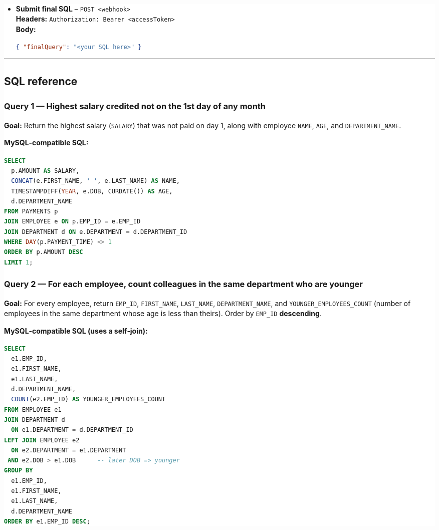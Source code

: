 - **Submit final SQL** – `POST <webhook>`  
  **Headers:** `Authorization: Bearer <accessToken>`  
  **Body:**  
  ```json
  { "finalQuery": "<your SQL here>" }
  ```

---

## SQL reference

### Query 1 — Highest salary credited **not** on the 1st day of any month

**Goal:** Return the highest salary (`SALARY`) that was not paid on day 1, along with employee `NAME`, `AGE`, and `DEPARTMENT_NAME`.

**MySQL‑compatible SQL:**
```sql
SELECT
  p.AMOUNT AS SALARY,
  CONCAT(e.FIRST_NAME, ' ', e.LAST_NAME) AS NAME,
  TIMESTAMPDIFF(YEAR, e.DOB, CURDATE()) AS AGE,
  d.DEPARTMENT_NAME
FROM PAYMENTS p
JOIN EMPLOYEE e ON p.EMP_ID = e.EMP_ID
JOIN DEPARTMENT d ON e.DEPARTMENT = d.DEPARTMENT_ID
WHERE DAY(p.PAYMENT_TIME) <> 1
ORDER BY p.AMOUNT DESC
LIMIT 1;
```

### Query 2 — For each employee, count colleagues in the same department who are **younger**

**Goal:** For every employee, return `EMP_ID`, `FIRST_NAME`, `LAST_NAME`, `DEPARTMENT_NAME`, and `YOUNGER_EMPLOYEES_COUNT` (number of employees in the same department whose age is less than theirs). Order by `EMP_ID` **descending**.

**MySQL‑compatible SQL (uses a self‑join):**
```sql
SELECT
  e1.EMP_ID,
  e1.FIRST_NAME,
  e1.LAST_NAME,
  d.DEPARTMENT_NAME,
  COUNT(e2.EMP_ID) AS YOUNGER_EMPLOYEES_COUNT
FROM EMPLOYEE e1
JOIN DEPARTMENT d
  ON e1.DEPARTMENT = d.DEPARTMENT_ID
LEFT JOIN EMPLOYEE e2
  ON e2.DEPARTMENT = e1.DEPARTMENT
 AND e2.DOB > e1.DOB      -- later DOB => younger
GROUP BY
  e1.EMP_ID,
  e1.FIRST_NAME,
  e1.LAST_NAME,
  d.DEPARTMENT_NAME
ORDER BY e1.EMP_ID DESC;
```
